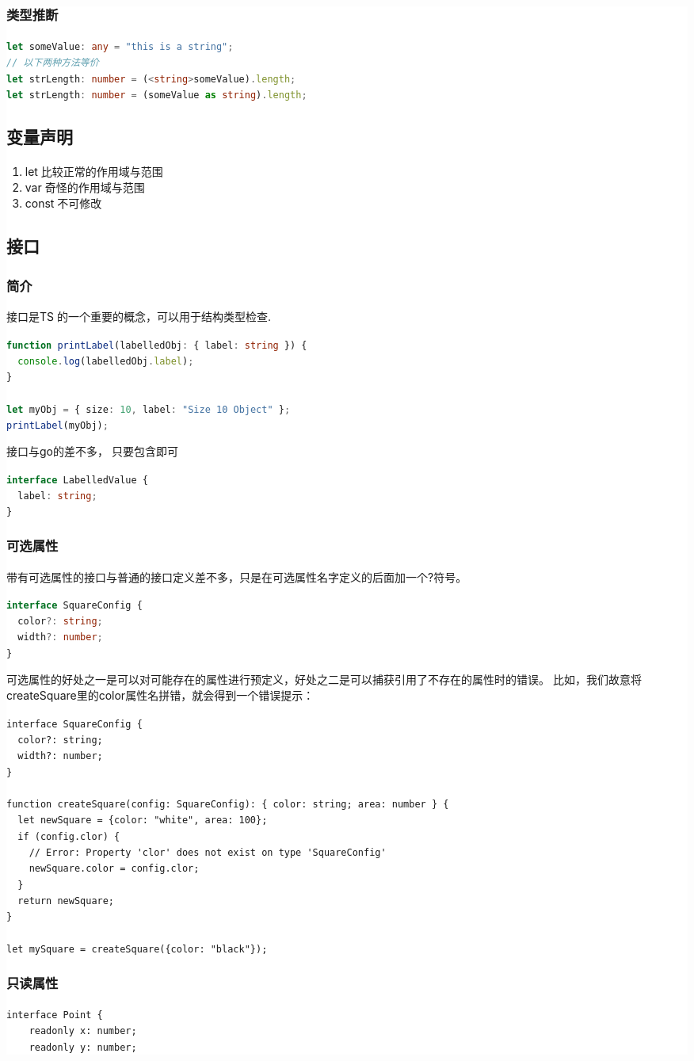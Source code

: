 ### 类型推断
```typescript
let someValue: any = "this is a string";
// 以下两种方法等价
let strLength: number = (<string>someValue).length;
let strLength: number = (someValue as string).length;
```

## 变量声明
1. let  比较正常的作用域与范围
2. var  奇怪的作用域与范围
3. const 不可修改

## 接口

### 简介
接口是TS 的一个重要的概念，可以用于结构类型检查.
```ts
function printLabel(labelledObj: { label: string }) {
  console.log(labelledObj.label);
}

let myObj = { size: 10, label: "Size 10 Object" };
printLabel(myObj);
```
接口与go的差不多， 只要包含即可
```ts
interface LabelledValue {
  label: string;
}
```
### 可选属性
带有可选属性的接口与普通的接口定义差不多，只是在可选属性名字定义的后面加一个?符号。
```ts
interface SquareConfig {
  color?: string;
  width?: number;
}
```
可选属性的好处之一是可以对可能存在的属性进行预定义，好处之二是可以捕获引用了不存在的属性时的错误。 比如，我们故意将 createSquare里的color属性名拼错，就会得到一个错误提示：
```
interface SquareConfig {
  color?: string;
  width?: number;
}

function createSquare(config: SquareConfig): { color: string; area: number } {
  let newSquare = {color: "white", area: 100};
  if (config.clor) {
    // Error: Property 'clor' does not exist on type 'SquareConfig'
    newSquare.color = config.clor;
  }
  return newSquare;
}

let mySquare = createSquare({color: "black"});
```
### 只读属性
```
interface Point {
    readonly x: number;
    readonly y: number;
```